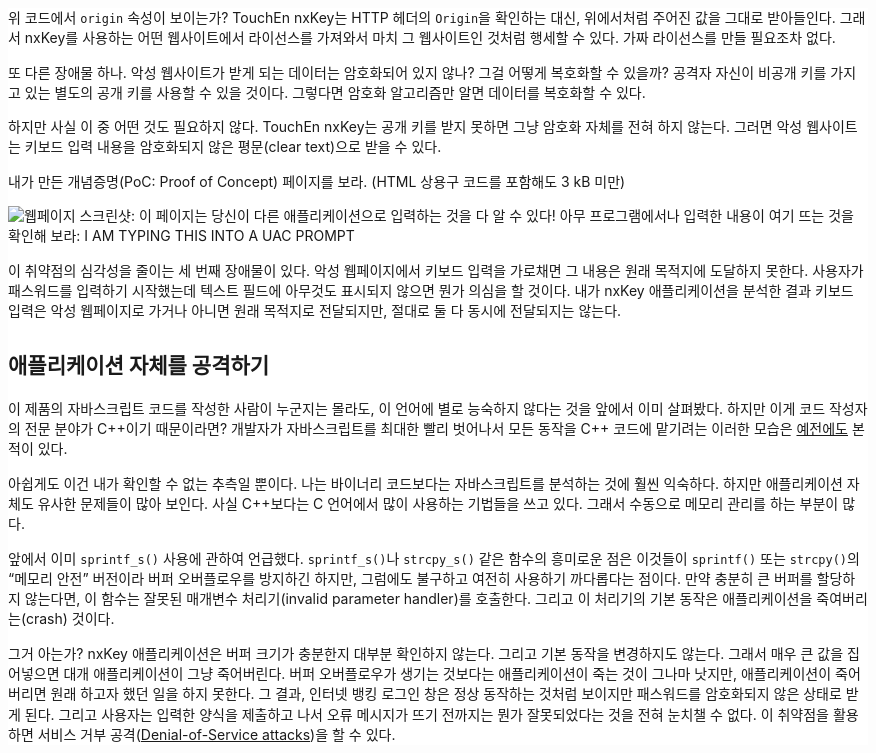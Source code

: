 위 코드에서 `origin` 속성이 보이는가?
TouchEn nxKey는 HTTP 헤더의 `Origin`을 확인하는 대신, 위에서처럼 주어진 값을 그대로 받아들인다.
그래서 nxKey를 사용하는 어떤 웹사이트에서 라이선스를 가져와서 마치 그 웹사이트인 것처럼 행세할 수 있다.
가짜 라이선스를 만들 필요조차 없다.

또 다른 장애물 하나.
악성 웹사이트가 받게 되는 데이터는 암호화되어 있지 않나?
그걸 어떻게 복호화할 수 있을까?
공격자 자신이 비공개 키를 가지고 있는 별도의 공개 키를 사용할 수 있을 것이다.
그렇다면 암호화 알고리즘만 알면 데이터를 복호화할 수 있다.

하지만 사실 이 중 어떤 것도 필요하지 않다.
TouchEn nxKey는 공개 키를 받지 못하면 그냥 암호화 자체를 전혀 하지 않는다.
그러면 악성 웹사이트는 키보드 입력 내용을 암호화되지 않은 평문(clear text)으로 받을 수 있다.

내가 만든 개념증명(PoC: Proof of Concept) 페이지를 보라.
(HTML 상용구 코드를 포함해도 3 kB 미만)

![웹페이지 스크린샷: 이 페이지는 당신이 다른 애플리케이션으로 입력하는 것을 다 알 수 있다! 아무 프로그램에서나 입력한 내용이 여기 뜨는 것을 확인해 보라: I AM TYPING THIS INTO A UAC PROMPT](https://palant.info/2023/01/09/touchen-nxkey-the-keylogging-anti-keylogger-solution/typing_page.png)

이 취약점의 심각성을 줄이는 세 번째 장애물이 있다.
악성 웹페이지에서 키보드 입력을 가로채면 그 내용은 원래 목적지에 도달하지 못한다.
사용자가 패스워드를 입력하기 시작했는데 텍스트 필드에 아무것도 표시되지 않으면 뭔가 의심을 할 것이다.
내가 nxKey 애플리케이션을 분석한 결과 키보드 입력은 악성 웹페이지로 가거나 아니면 원래 목적지로 전달되지만, 절대로 둘 다 동시에 전달되지는 않는다.

## 애플리케이션 자체를 공격하기

이 제품의 자바스크립트 코드를 작성한 사람이 누군지는 몰라도, 이 언어에 별로 능숙하지 않다는 것을 앞에서 이미 살펴봤다.
하지만 이게 코드 작성자의 전문 분야가 C++이기 때문이라면?
개발자가 자바스크립트를 최대한 빨리 벗어나서 모든 동작을 C++ 코드에 맡기려는 이러한 모습은 [예전에도](https://palant.info/2018/11/30/maximizing-password-manager-attack-surface-leaning-from-kaspersky/) 본 적이 있다.

아쉽게도 이건 내가 확인할 수 없는 추측일 뿐이다.
나는 바이너리 코드보다는 자바스크립트를 분석하는 것에 훨씬 익숙하다.
하지만 애플리케이션 자체도 유사한 문제들이 많아 보인다.
사실 C++보다는 C 언어에서 많이 사용하는 기법들을 쓰고 있다.
그래서 수동으로 메모리 관리를 하는 부분이 많다.

앞에서 이미 `sprintf_s()` 사용에 관하여 언급했다.
`sprintf_s()`나 `strcpy_s()` 같은 함수의 흥미로운 점은 이것들이 `sprintf()` 또는 `strcpy()`의 “메모리 안전” 버전이라 버퍼 오버플로우를 방지하긴 하지만, 그럼에도 불구하고 여전히 사용하기 까다롭다는 점이다.
만약 충분히 큰 버퍼를 할당하지 않는다면, 이 함수는 잘못된 매개변수 처리기(invalid parameter handler)를 호출한다.
그리고 이 처리기의 기본 동작은 애플리케이션을 죽여버리는(crash) 것이다.

그거 아는가?
nxKey 애플리케이션은 버퍼 크기가 충분한지 대부분 확인하지 않는다.
그리고 기본 동작을 변경하지도 않는다.
그래서 매우 큰 값을 집어넣으면 대개 애플리케이션이 그냥 죽어버린다.
버퍼 오버플로우가 생기는 것보다는 애플리케이션이 죽는 것이 그나마 낫지만, 애플리케이션이 죽어버리면 원래 하고자 했던 일을 하지 못한다.
그 결과, 인터넷 뱅킹 로그인 창은 정상 동작하는 것처럼 보이지만 패스워드를 암호화되지 않은 상태로 받게 된다.
그리고 사용자는 입력한 양식을 제출하고 나서 오류 메시지가 뜨기 전까지는 뭔가 잘못되었다는 것을 전혀 눈치챌 수 없다.
이 취약점을 활용하면 서비스 거부 공격([Denial-of-Service attacks](https://owasp.org/www-community/attacks/Denial_of_Service))을 할 수 있다.
